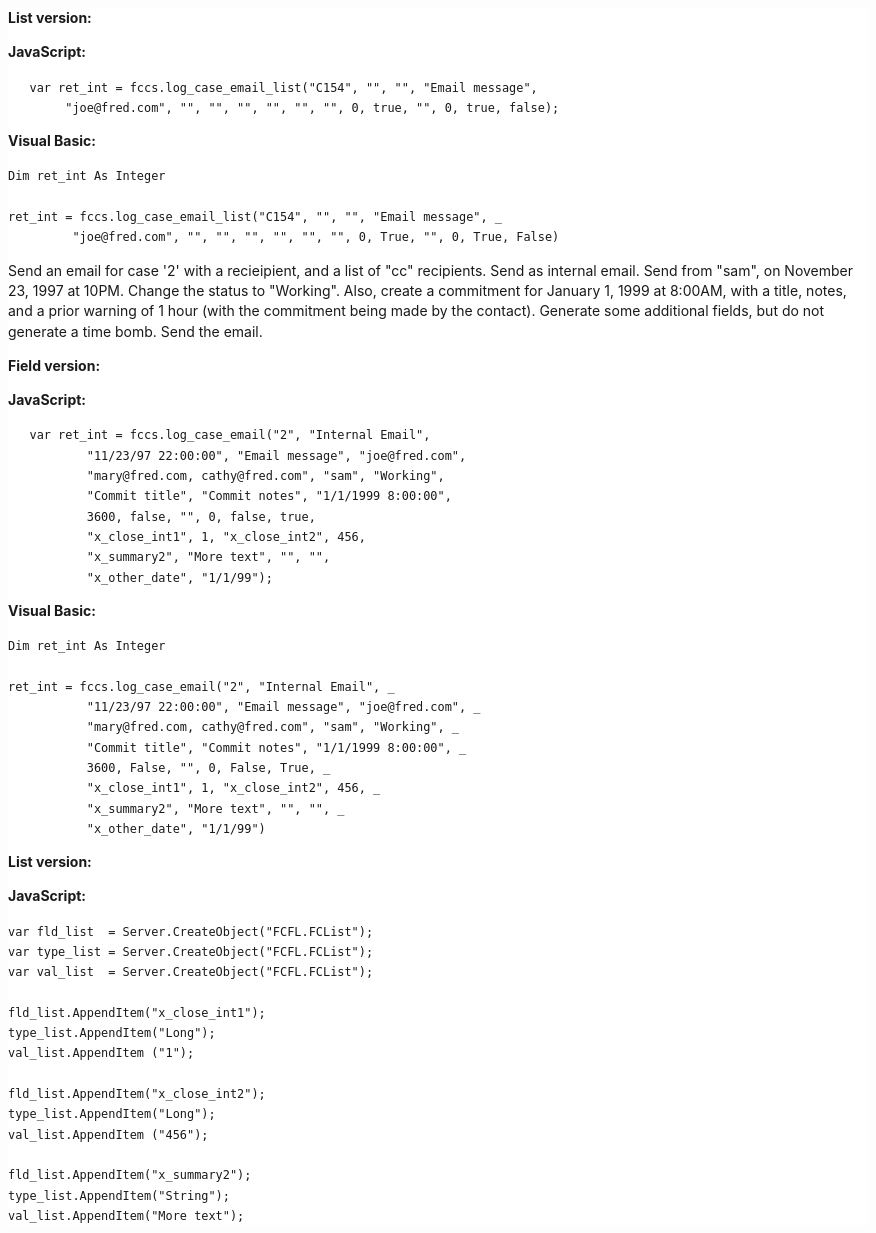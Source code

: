 **List version:**

**JavaScript:**
```
   var ret_int = fccs.log_case_email_list("C154", "", "", "Email message",
        "joe@fred.com", "", "", "", "", "", "", 0, true, "", 0, true, false);
```

**Visual Basic:**
```
Dim ret_int As Integer

ret_int = fccs.log_case_email_list("C154", "", "", "Email message", _
         "joe@fred.com", "", "", "", "", "", "", 0, True, "", 0, True, False)
```

Send an email for case '2' with a recieipient, and a list of "cc" recipients. Send as internal email. Send from "sam", on November 23, 1997 at 10PM. Change the status to "Working". Also, create a commitment for January 1, 1999 at 8:00AM, with a title, notes, and a prior warning of 1 hour (with the commitment being made by the contact). Generate some additional fields, but do not generate a time bomb. Send the email.

**Field version:**

**JavaScript:**
```
   var ret_int = fccs.log_case_email("2", "Internal Email",
           "11/23/97 22:00:00", "Email message", "joe@fred.com",
           "mary@fred.com, cathy@fred.com", "sam", "Working",
           "Commit title", "Commit notes", "1/1/1999 8:00:00",
           3600, false, "", 0, false, true,
           "x_close_int1", 1, "x_close_int2", 456,
           "x_summary2", "More text", "", "",
           "x_other_date", "1/1/99");            
```

**Visual Basic:**
```
Dim ret_int As Integer

ret_int = fccs.log_case_email("2", "Internal Email", _
           "11/23/97 22:00:00", "Email message", "joe@fred.com", _
           "mary@fred.com, cathy@fred.com", "sam", "Working", _
           "Commit title", "Commit notes", "1/1/1999 8:00:00", _
           3600, False, "", 0, False, True, _
           "x_close_int1", 1, "x_close_int2", 456, _
           "x_summary2", "More text", "", "", _
		   "x_other_date", "1/1/99")        
```

**List version:**

**JavaScript:**
```
var fld_list  = Server.CreateObject("FCFL.FCList");
var type_list = Server.CreateObject("FCFL.FCList");
var val_list  = Server.CreateObject("FCFL.FCList");

fld_list.AppendItem("x_close_int1");
type_list.AppendItem("Long");
val_list.AppendItem ("1");

fld_list.AppendItem("x_close_int2");
type_list.AppendItem("Long");
val_list.AppendItem ("456");

fld_list.AppendItem("x_summary2");
type_list.AppendItem("String");
val_list.AppendItem("More text");
```